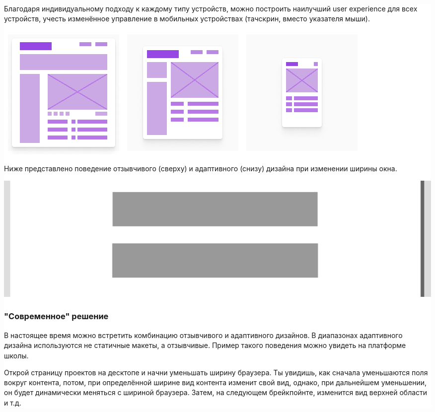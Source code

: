 Благодаря индивидуальному подходу к каждому типу устройств, можно построить наилучший user experience для всех устройств, учесть изменённое управление в мобильных устройствах (тачскрин, вместо указателя мыши).

![adaptive](misc/images/adaptive.png)

Ниже представлено поведение отзывчивого (сверху) и адаптивного (снизу) дизайна при изменении ширины окна.

![adaptive_x_responsive](misc/images/adaptive_x_responsive.gif)

<h3 id="современное-решение">"Современное" решение</h3>

В настоящее время можно встретить комбинацию отзывчивого и адаптивного дизайнов. В диапазонах адаптивного дизайна используются не статичные макеты, а отзывчивые. Пример такого поведения можно увидеть на платформе школы.

Открой страницу проектов на десктопе и начни уменьшать ширину браузера. Ты увидишь, как сначала уменьшаются поля вокруг контента, потом, при определённой ширине вид контента изменит свой вид, однако, при дальнейшем уменьшении, он будет динамически меняться с шириной браузера. Затем, на следующем брейкпойнте, изменится вид верхней области и т.д.
